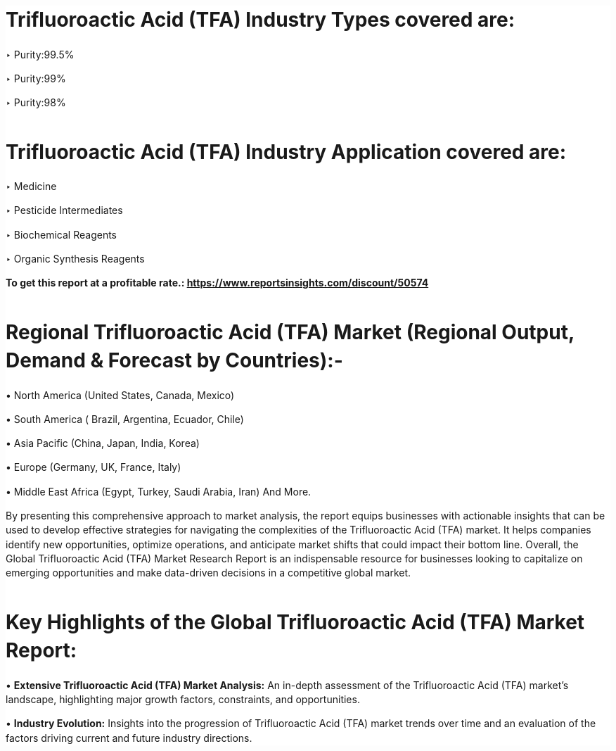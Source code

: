 # <strong>Trifluoroactic Acid (TFA) Industry Types covered are:</strong>

‣ Purity:99.5%

‣ Purity:99%

‣ Purity:98%

# <strong>Trifluoroactic Acid (TFA) Industry Application covered are:</strong>

‣ Medicine

‣ Pesticide Intermediates

‣ Biochemical Reagents

‣ Organic Synthesis Reagents

<strong>To get this report at a profitable rate.: <a href=https://www.reportsinsights.com/discount/50574>https://www.reportsinsights.com/discount/50574</a></strong></font>

# <strong>Regional Trifluoroactic Acid (TFA) Market (Regional Output, Demand &amp; Forecast by Countries):-</strong>

• North America (United States, Canada, Mexico)

• South America ( Brazil, Argentina, Ecuador, Chile)

• Asia Pacific (China, Japan, India, Korea)

• Europe (Germany, UK, France, Italy)

• Middle East Africa (Egypt, Turkey, Saudi Arabia, Iran) And More.

By presenting this comprehensive approach to market analysis, the report equips businesses with actionable insights that can be used to develop effective strategies for navigating the complexities of the Trifluoroactic Acid (TFA) market. It helps companies identify new opportunities, optimize operations, and anticipate market shifts that could impact their bottom line. Overall, the Global Trifluoroactic Acid (TFA) Market Research Report is an indispensable resource for businesses looking to capitalize on emerging opportunities and make data-driven decisions in a competitive global market.

# <strong>Key Highlights of the Global Trifluoroactic Acid (TFA) Market Report:</strong>

• <strong>Extensive Trifluoroactic Acid (TFA) Market Analysis:</strong> An in-depth assessment of the Trifluoroactic Acid (TFA) market’s landscape, highlighting major growth factors, constraints, and opportunities.

• <strong>Industry Evolution:</strong> Insights into the progression of Trifluoroactic Acid (TFA) market trends over time and an evaluation of the factors driving current and future industry directions.
